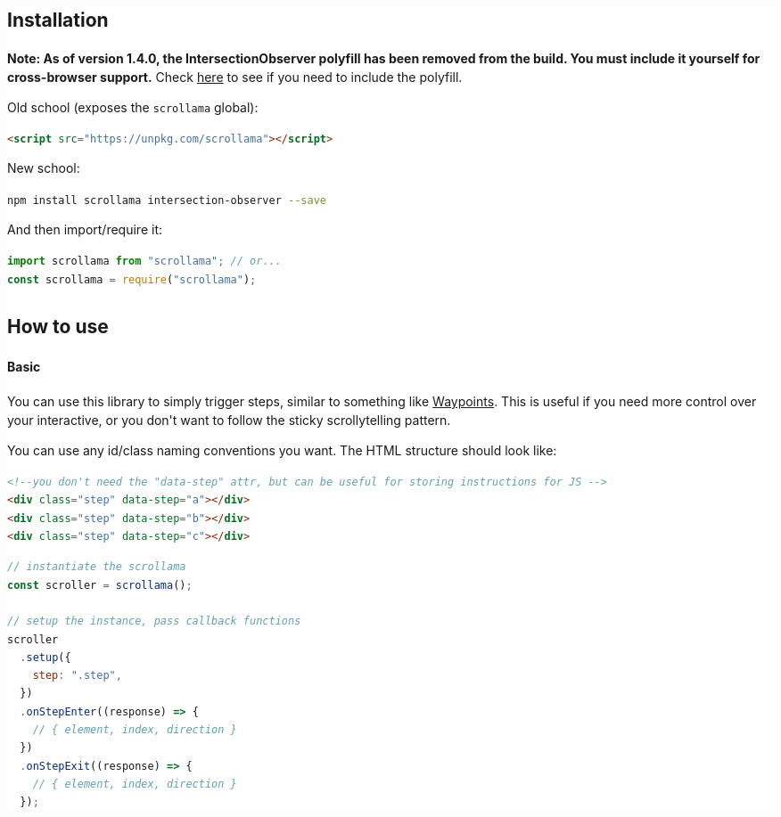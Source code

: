 ## Installation

**Note: As of version 1.4.0, the IntersectionObserver polyfill has been removed from the build. You must include it yourself for cross-browser support.** Check [here](https://caniuse.com/#feat=intersectionobserver) to see if you need to include the polyfill.

Old school (exposes the `scrollama` global):

```html
<script src="https://unpkg.com/scrollama"></script>
```

New school:

```sh
npm install scrollama intersection-observer --save
```

And then import/require it:

```js
import scrollama from "scrollama"; // or...
const scrollama = require("scrollama");
```

## How to use

#### Basic

You can use this library to simply trigger steps, similar to something like
[Waypoints](http://imakewebthings.com/waypoints/). This is useful if you need
more control over your interactive, or you don't want to follow the sticky
scrollytelling pattern.

You can use any id/class naming conventions you want. The HTML structure should
look like:

```html
<!--you don't need the "data-step" attr, but can be useful for storing instructions for JS -->
<div class="step" data-step="a"></div>
<div class="step" data-step="b"></div>
<div class="step" data-step="c"></div>
```

```js
// instantiate the scrollama
const scroller = scrollama();

// setup the instance, pass callback functions
scroller
  .setup({
    step: ".step",
  })
  .onStepEnter((response) => {
    // { element, index, direction }
  })
  .onStepExit((response) => {
    // { element, index, direction }
  });
```

